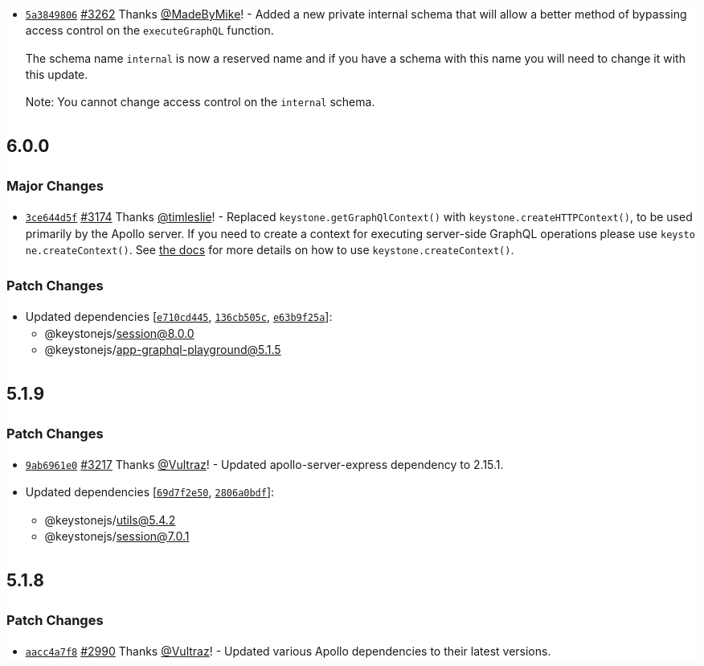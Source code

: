- [`5a3849806`](https://github.com/keystonejs/keystone-5/commit/5a3849806d00e62b722461d02f6e4639bc45c1eb) [#3262](https://github.com/keystonejs/keystone-5/pull/3262) Thanks [@MadeByMike](https://github.com/MadeByMike)! - Added a new private internal schema that will allow a better method of bypassing access control on the `executeGraphQL` function.

  The schema name `internal` is now a reserved name and if you have a schema with this name you will need to change it with this update.

  Note: You cannot change access control on the `internal` schema.

## 6.0.0

### Major Changes

- [`3ce644d5f`](https://github.com/keystonejs/keystone-5/commit/3ce644d5f2b6e674adb2f155c0e729536079347a) [#3174](https://github.com/keystonejs/keystone-5/pull/3174) Thanks [@timleslie](https://github.com/timleslie)! - Replaced `keystone.getGraphQlContext()` with `keystone.createHTTPContext()`, to be used primarily by the Apollo server.
  If you need to create a context for executing server-side GraphQL operations please use `keystone.createContext()`.
  See [the docs](/docs/discussions/server-side-graphql.md) for more details on how to use `keystone.createContext()`.

### Patch Changes

- Updated dependencies [[`e710cd445`](https://github.com/keystonejs/keystone-5/commit/e710cd445bfb71317ca38622cc3795da61d13dff), [`136cb505c`](https://github.com/keystonejs/keystone-5/commit/136cb505ce11931de7fc470debe438e335588781), [`e63b9f25a`](https://github.com/keystonejs/keystone-5/commit/e63b9f25adb64cecf0f65c6f97fe30c95e483996)]:
  - @keystonejs/session@8.0.0
  - @keystonejs/app-graphql-playground@5.1.5

## 5.1.9

### Patch Changes

- [`9ab6961e0`](https://github.com/keystonejs/keystone-5/commit/9ab6961e0202277a980bd60a323a1c599f1dd085) [#3217](https://github.com/keystonejs/keystone-5/pull/3217) Thanks [@Vultraz](https://github.com/Vultraz)! - Updated apollo-server-express dependency to 2.15.1.

- Updated dependencies [[`69d7f2e50`](https://github.com/keystonejs/keystone-5/commit/69d7f2e50ef2325c0d3b02b8bb5c310590796fed), [`2806a0bdf`](https://github.com/keystonejs/keystone-5/commit/2806a0bdfd65429e7c44ed070983f121d6934955)]:
  - @keystonejs/utils@5.4.2
  - @keystonejs/session@7.0.1

## 5.1.8

### Patch Changes

- [`aacc4a7f8`](https://github.com/keystonejs/keystone-5/commit/aacc4a7f8f88c242ae4bd784330d25056842d3fb) [#2990](https://github.com/keystonejs/keystone-5/pull/2990) Thanks [@Vultraz](https://github.com/Vultraz)! - Updated various Apollo dependencies to their latest versions.
